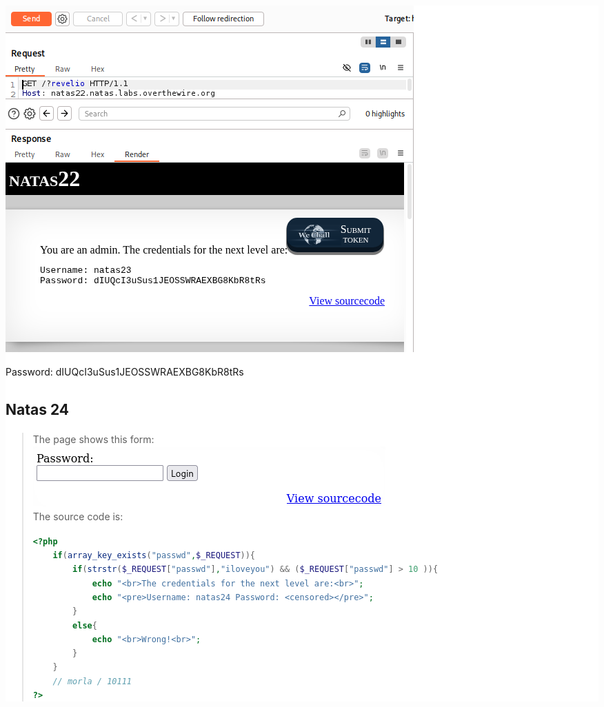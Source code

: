 ![password](pics/natas/2025-07-20-20-04-01.png)

Password: dIUQcI3uSus1JEOSSWRAEXBG8KbR8tRs

## Natas 24

> The page shows this form:  
> ![form](pics/natas/2025-07-25-19-19-45.png)  
> The source code is:  
> ```php
> <?php
>     if(array_key_exists("passwd",$_REQUEST)){
>         if(strstr($_REQUEST["passwd"],"iloveyou") && ($_REQUEST["passwd"] > 10 )){
>             echo "<br>The credentials for the next level are:<br>";
>             echo "<pre>Username: natas24 Password: <censored></pre>";
>         }
>         else{
>             echo "<br>Wrong!<br>";
>         }
>     }
>     // morla / 10111
> ?>
> ```
